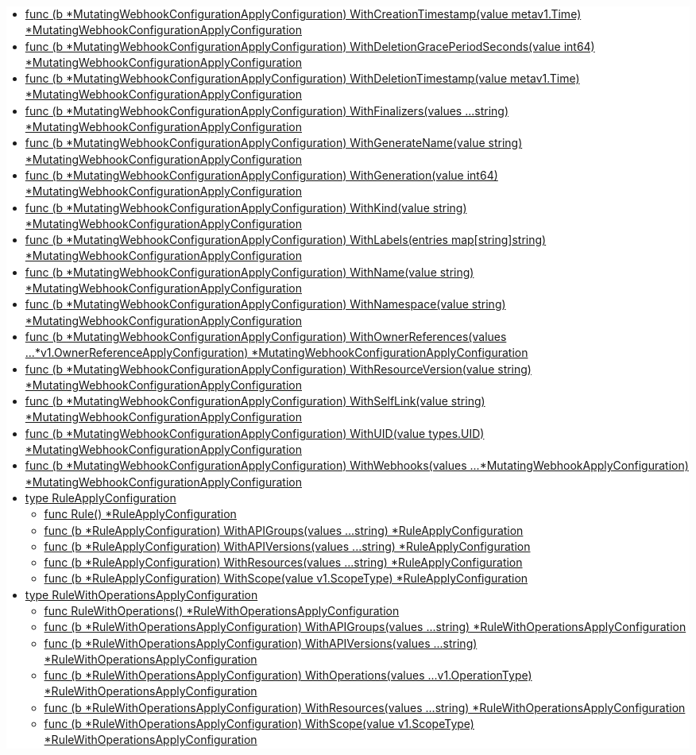   - [func (b *MutatingWebhookConfigurationApplyConfiguration) WithCreationTimestamp(value metav1.Time) *MutatingWebhookConfigurationApplyConfiguration](<#func-mutatingwebhookconfigurationapplyconfiguration-withcreationtimestamp>)
  - [func (b *MutatingWebhookConfigurationApplyConfiguration) WithDeletionGracePeriodSeconds(value int64) *MutatingWebhookConfigurationApplyConfiguration](<#func-mutatingwebhookconfigurationapplyconfiguration-withdeletiongraceperiodseconds>)
  - [func (b *MutatingWebhookConfigurationApplyConfiguration) WithDeletionTimestamp(value metav1.Time) *MutatingWebhookConfigurationApplyConfiguration](<#func-mutatingwebhookconfigurationapplyconfiguration-withdeletiontimestamp>)
  - [func (b *MutatingWebhookConfigurationApplyConfiguration) WithFinalizers(values ...string) *MutatingWebhookConfigurationApplyConfiguration](<#func-mutatingwebhookconfigurationapplyconfiguration-withfinalizers>)
  - [func (b *MutatingWebhookConfigurationApplyConfiguration) WithGenerateName(value string) *MutatingWebhookConfigurationApplyConfiguration](<#func-mutatingwebhookconfigurationapplyconfiguration-withgeneratename>)
  - [func (b *MutatingWebhookConfigurationApplyConfiguration) WithGeneration(value int64) *MutatingWebhookConfigurationApplyConfiguration](<#func-mutatingwebhookconfigurationapplyconfiguration-withgeneration>)
  - [func (b *MutatingWebhookConfigurationApplyConfiguration) WithKind(value string) *MutatingWebhookConfigurationApplyConfiguration](<#func-mutatingwebhookconfigurationapplyconfiguration-withkind>)
  - [func (b *MutatingWebhookConfigurationApplyConfiguration) WithLabels(entries map[string]string) *MutatingWebhookConfigurationApplyConfiguration](<#func-mutatingwebhookconfigurationapplyconfiguration-withlabels>)
  - [func (b *MutatingWebhookConfigurationApplyConfiguration) WithName(value string) *MutatingWebhookConfigurationApplyConfiguration](<#func-mutatingwebhookconfigurationapplyconfiguration-withname>)
  - [func (b *MutatingWebhookConfigurationApplyConfiguration) WithNamespace(value string) *MutatingWebhookConfigurationApplyConfiguration](<#func-mutatingwebhookconfigurationapplyconfiguration-withnamespace>)
  - [func (b *MutatingWebhookConfigurationApplyConfiguration) WithOwnerReferences(values ...*v1.OwnerReferenceApplyConfiguration) *MutatingWebhookConfigurationApplyConfiguration](<#func-mutatingwebhookconfigurationapplyconfiguration-withownerreferences>)
  - [func (b *MutatingWebhookConfigurationApplyConfiguration) WithResourceVersion(value string) *MutatingWebhookConfigurationApplyConfiguration](<#func-mutatingwebhookconfigurationapplyconfiguration-withresourceversion>)
  - [func (b *MutatingWebhookConfigurationApplyConfiguration) WithSelfLink(value string) *MutatingWebhookConfigurationApplyConfiguration](<#func-mutatingwebhookconfigurationapplyconfiguration-withselflink>)
  - [func (b *MutatingWebhookConfigurationApplyConfiguration) WithUID(value types.UID) *MutatingWebhookConfigurationApplyConfiguration](<#func-mutatingwebhookconfigurationapplyconfiguration-withuid>)
  - [func (b *MutatingWebhookConfigurationApplyConfiguration) WithWebhooks(values ...*MutatingWebhookApplyConfiguration) *MutatingWebhookConfigurationApplyConfiguration](<#func-mutatingwebhookconfigurationapplyconfiguration-withwebhooks>)
- [type RuleApplyConfiguration](<#type-ruleapplyconfiguration>)
  - [func Rule() *RuleApplyConfiguration](<#func-rule>)
  - [func (b *RuleApplyConfiguration) WithAPIGroups(values ...string) *RuleApplyConfiguration](<#func-ruleapplyconfiguration-withapigroups>)
  - [func (b *RuleApplyConfiguration) WithAPIVersions(values ...string) *RuleApplyConfiguration](<#func-ruleapplyconfiguration-withapiversions>)
  - [func (b *RuleApplyConfiguration) WithResources(values ...string) *RuleApplyConfiguration](<#func-ruleapplyconfiguration-withresources>)
  - [func (b *RuleApplyConfiguration) WithScope(value v1.ScopeType) *RuleApplyConfiguration](<#func-ruleapplyconfiguration-withscope>)
- [type RuleWithOperationsApplyConfiguration](<#type-rulewithoperationsapplyconfiguration>)
  - [func RuleWithOperations() *RuleWithOperationsApplyConfiguration](<#func-rulewithoperations>)
  - [func (b *RuleWithOperationsApplyConfiguration) WithAPIGroups(values ...string) *RuleWithOperationsApplyConfiguration](<#func-rulewithoperationsapplyconfiguration-withapigroups>)
  - [func (b *RuleWithOperationsApplyConfiguration) WithAPIVersions(values ...string) *RuleWithOperationsApplyConfiguration](<#func-rulewithoperationsapplyconfiguration-withapiversions>)
  - [func (b *RuleWithOperationsApplyConfiguration) WithOperations(values ...v1.OperationType) *RuleWithOperationsApplyConfiguration](<#func-rulewithoperationsapplyconfiguration-withoperations>)
  - [func (b *RuleWithOperationsApplyConfiguration) WithResources(values ...string) *RuleWithOperationsApplyConfiguration](<#func-rulewithoperationsapplyconfiguration-withresources>)
  - [func (b *RuleWithOperationsApplyConfiguration) WithScope(value v1.ScopeType) *RuleWithOperationsApplyConfiguration](<#func-rulewithoperationsapplyconfiguration-withscope>)